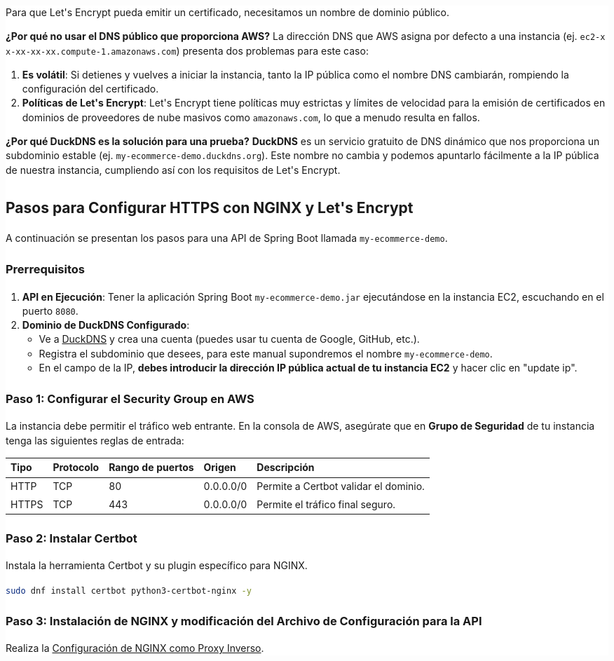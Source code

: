 Para que Let's Encrypt pueda emitir un certificado, necesitamos un nombre de dominio público.

**¿Por qué no usar el DNS público que proporciona AWS?**
La dirección DNS que AWS asigna por defecto a una instancia (ej. `ec2-xx-xx-xx-xx.compute-1.amazonaws.com`) presenta dos problemas para este caso:
1.  **Es volátil**: Si detienes y vuelves a iniciar la instancia, tanto la IP pública como el nombre DNS cambiarán, rompiendo la configuración del certificado.
2.  **Políticas de Let's Encrypt**: Let's Encrypt tiene políticas muy estrictas y límites de velocidad para la emisión de certificados en dominios de proveedores de nube masivos como `amazonaws.com`, lo que a menudo resulta en fallos.

**¿Por qué DuckDNS es la solución para una prueba?**
**DuckDNS** es un servicio gratuito de DNS dinámico que nos proporciona un subdominio estable (ej. `my-ecommerce-demo.duckdns.org`). Este nombre no cambia y podemos apuntarlo fácilmente a la IP pública de nuestra instancia, cumpliendo así con los requisitos de Let's Encrypt.

## Pasos para Configurar HTTPS con NGINX y Let's Encrypt

A continuación se presentan los pasos para una API de Spring Boot llamada `my-ecommerce-demo`.

### Prerrequisitos

1.  **API en Ejecución**: Tener la aplicación Spring Boot `my-ecommerce-demo.jar` ejecutándose en la instancia EC2, escuchando en el puerto `8080`.
2.  **Dominio de DuckDNS Configurado**:
    * Ve a [DuckDNS](https://www.duckdns.org/) y crea una cuenta (puedes usar tu cuenta de Google, GitHub, etc.).
    * Registra el subdominio que desees, para este manual supondremos el nombre `my-ecommerce-demo`.
    * En el campo de la IP, **debes introducir la dirección IP pública actual de tu instancia EC2** y hacer clic en "update ip".

### Paso 1: Configurar el Security Group en AWS

La instancia debe permitir el tráfico web entrante. En la consola de AWS, asegúrate que en **Grupo de Seguridad** de tu instancia tenga las siguientes reglas de entrada:

| Tipo | Protocolo | Rango de puertos | Origen | Descripción |
| :--- | :--- | :--- | :--- | :--- |
| HTTP | TCP | 80 | 0.0.0.0/0 | Permite a Certbot validar el dominio. |
| HTTPS | TCP | 443 | 0.0.0.0/0 | Permite el tráfico final seguro. |

### Paso 2: Instalar Certbot

Instala la herramienta Certbot y su plugin específico para NGINX.

```bash
sudo dnf install certbot python3-certbot-nginx -y
```

### Paso 3: Instalación de NGINX y modificación del Archivo de Configuración para la API

Realiza la [Configuración de NGINX como Proxy Inverso](NGINX_installation_guide.md).
